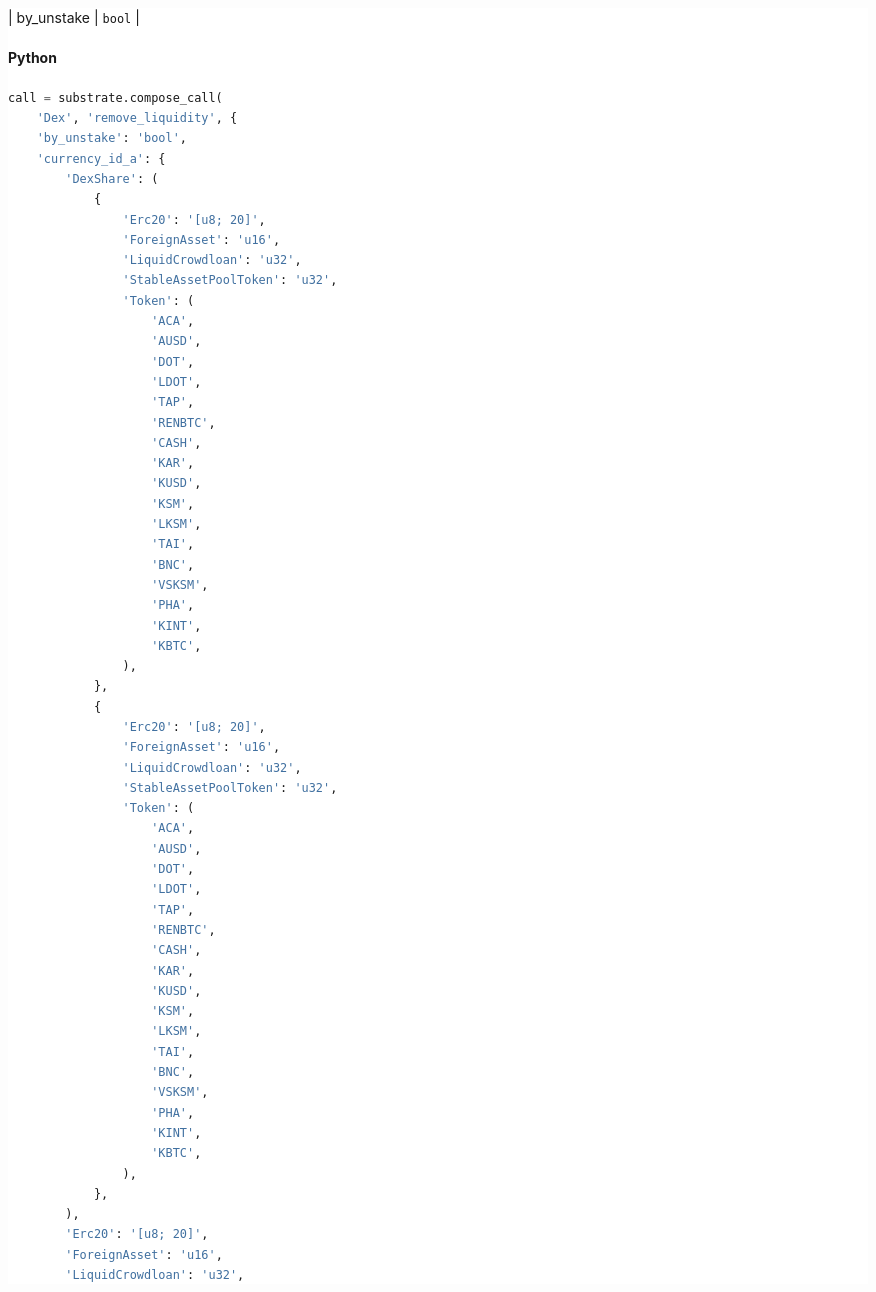 | by_unstake | `bool` | 

#### Python
```python
call = substrate.compose_call(
    'Dex', 'remove_liquidity', {
    'by_unstake': 'bool',
    'currency_id_a': {
        'DexShare': (
            {
                'Erc20': '[u8; 20]',
                'ForeignAsset': 'u16',
                'LiquidCrowdloan': 'u32',
                'StableAssetPoolToken': 'u32',
                'Token': (
                    'ACA',
                    'AUSD',
                    'DOT',
                    'LDOT',
                    'TAP',
                    'RENBTC',
                    'CASH',
                    'KAR',
                    'KUSD',
                    'KSM',
                    'LKSM',
                    'TAI',
                    'BNC',
                    'VSKSM',
                    'PHA',
                    'KINT',
                    'KBTC',
                ),
            },
            {
                'Erc20': '[u8; 20]',
                'ForeignAsset': 'u16',
                'LiquidCrowdloan': 'u32',
                'StableAssetPoolToken': 'u32',
                'Token': (
                    'ACA',
                    'AUSD',
                    'DOT',
                    'LDOT',
                    'TAP',
                    'RENBTC',
                    'CASH',
                    'KAR',
                    'KUSD',
                    'KSM',
                    'LKSM',
                    'TAI',
                    'BNC',
                    'VSKSM',
                    'PHA',
                    'KINT',
                    'KBTC',
                ),
            },
        ),
        'Erc20': '[u8; 20]',
        'ForeignAsset': 'u16',
        'LiquidCrowdloan': 'u32',
```